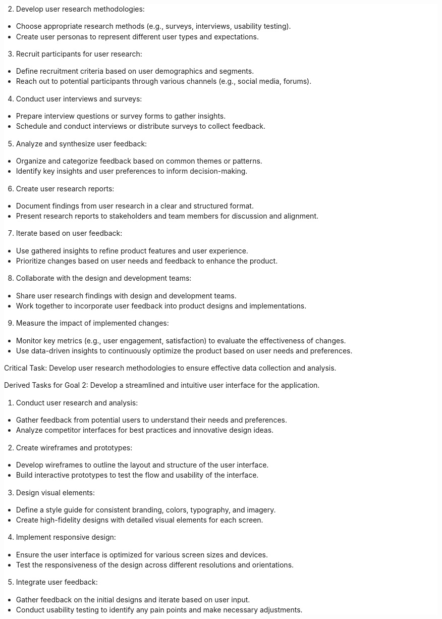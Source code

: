 2. Develop user research methodologies:
- Choose appropriate research methods (e.g., surveys, interviews, usability testing).
- Create user personas to represent different user types and expectations.

3. Recruit participants for user research:
- Define recruitment criteria based on user demographics and segments.
- Reach out to potential participants through various channels (e.g., social media, forums).

4. Conduct user interviews and surveys:
- Prepare interview questions or survey forms to gather insights.
- Schedule and conduct interviews or distribute surveys to collect feedback.

5. Analyze and synthesize user feedback:
- Organize and categorize feedback based on common themes or patterns.
- Identify key insights and user preferences to inform decision-making.

6. Create user research reports:
- Document findings from user research in a clear and structured format.
- Present research reports to stakeholders and team members for discussion and alignment.

7. Iterate based on user feedback:
- Use gathered insights to refine product features and user experience.
- Prioritize changes based on user needs and feedback to enhance the product.

8. Collaborate with the design and development teams:
- Share user research findings with design and development teams.
- Work together to incorporate user feedback into product designs and implementations.

9. Measure the impact of implemented changes:
- Monitor key metrics (e.g., user engagement, satisfaction) to evaluate the effectiveness of changes.
- Use data-driven insights to continuously optimize the product based on user needs and preferences.

Critical Task: Develop user research methodologies to ensure effective data collection and analysis.


Derived Tasks for Goal 2: Develop a streamlined and intuitive user interface for the application.
1. Conduct user research and analysis:
- Gather feedback from potential users to understand their needs and preferences.
- Analyze competitor interfaces for best practices and innovative design ideas.

2. Create wireframes and prototypes:
- Develop wireframes to outline the layout and structure of the user interface.
- Build interactive prototypes to test the flow and usability of the interface.

3. Design visual elements:
- Define a style guide for consistent branding, colors, typography, and imagery.
- Create high-fidelity designs with detailed visual elements for each screen.

4. Implement responsive design:
- Ensure the user interface is optimized for various screen sizes and devices.
- Test the responsiveness of the design across different resolutions and orientations.

5. Integrate user feedback:
- Gather feedback on the initial designs and iterate based on user input.
- Conduct usability testing to identify any pain points and make necessary adjustments.
